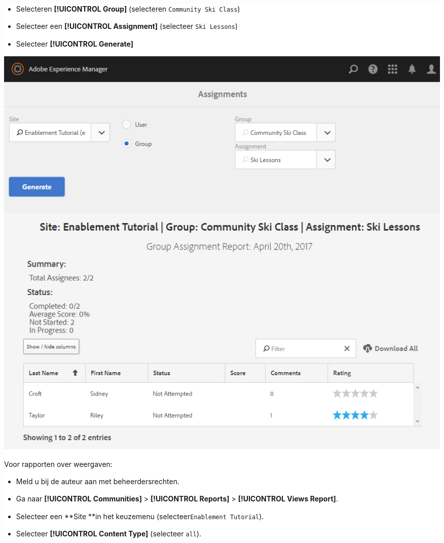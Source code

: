 * Selecteren **[!UICONTROL Group]** (selecteren `Community Ski Class`)

* Selecteer een **[!UICONTROL Assignment]** (selecteer `Ski Lessons`)

* Selecteer **[!UICONTROL Generate]**

![chlimage_1-445](assets/chlimage_1-445.png)

Voor rapporten over weergaven:

* Meld u bij de auteur aan met beheerdersrechten.
* Ga naar **[!UICONTROL Communities]** > **[!UICONTROL Reports]** > **[!UICONTROL Views Report]**.
* Selecteer een **Site **in het keuzemenu (selecteer`Enablement Tutorial`).

* Selecteer **[!UICONTROL Content Type]** (selecteer `all`).
